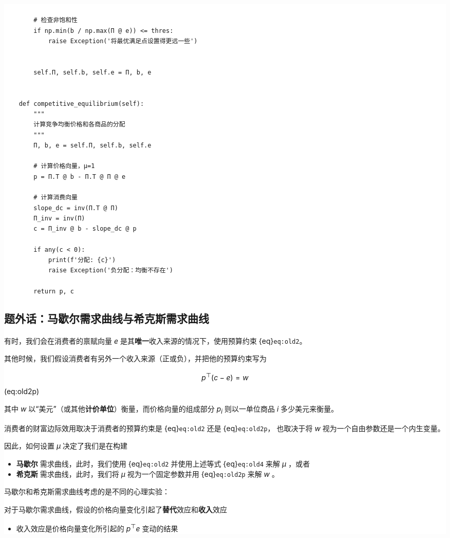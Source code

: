 ```{code-cell} ipython3

        # 检查非饱和性
        if np.min(b / np.max(Π @ e)) <= thres:
            raise Exception('将最优满足点设置得更远一些')


        self.Π, self.b, self.e = Π, b, e

    
    def competitive_equilibrium(self):
        """
        计算竞争均衡价格和各商品的分配
        """
        Π, b, e = self.Π, self.b, self.e

        # 计算价格向量，μ=1
        p = Π.T @ b - Π.T @ Π @ e
        
        # 计算消费向量
        slope_dc = inv(Π.T @ Π)
        Π_inv = inv(Π)
        c = Π_inv @ b - slope_dc @ p

        if any(c < 0):
            print(f'分配: {c}')
            raise Exception('负分配：均衡不存在')

        return p, c
```

## 题外话：马歇尔需求曲线与希克斯需求曲线

有时，我们会在消费者的禀赋向量 $e$ 是其**唯一**收入来源的情况下，使用预算约束 {eq}`eq:old2`。

其他时候，我们假设消费者有另外一个收入来源（正或负），并把他的预算约束写为

$$
p ^\top (c -e) = w
$$ (eq:old2p)

其中 $w$ 以“美元”（或其他**计价单位**）衡量，而价格向量的组成部分 $p_i$ 则以一单位商品 $i$ 多少美元来衡量。

消费者的财富边际效用取决于消费者的预算约束是 {eq}`eq:old2` 还是 {eq}`eq:old2p`， 也取决于将 $w$ 视为一个自由参数还是一个内生变量。

因此，如何设置 $\mu$ 决定了我们是在构建

* **马歇尔** 需求曲线，此时，我们使用 {eq}`eq:old2` 并使用上述等式 {eq}`eq:old4` 来解 $\mu$ ，或者
* **希克斯** 需求曲线，此时，我们将 $\mu$ 视为一个固定参数并用 {eq}`eq:old2p` 来解 $w$ 。

马歇尔和希克斯需求曲线考虑的是不同的心理实验：

对于马歇尔需求曲线，假设的价格向量变化引起了**替代**效应和**收入**效应

* 收入效应是价格向量变化所引起的 $p^\top e$ 变动的结果
